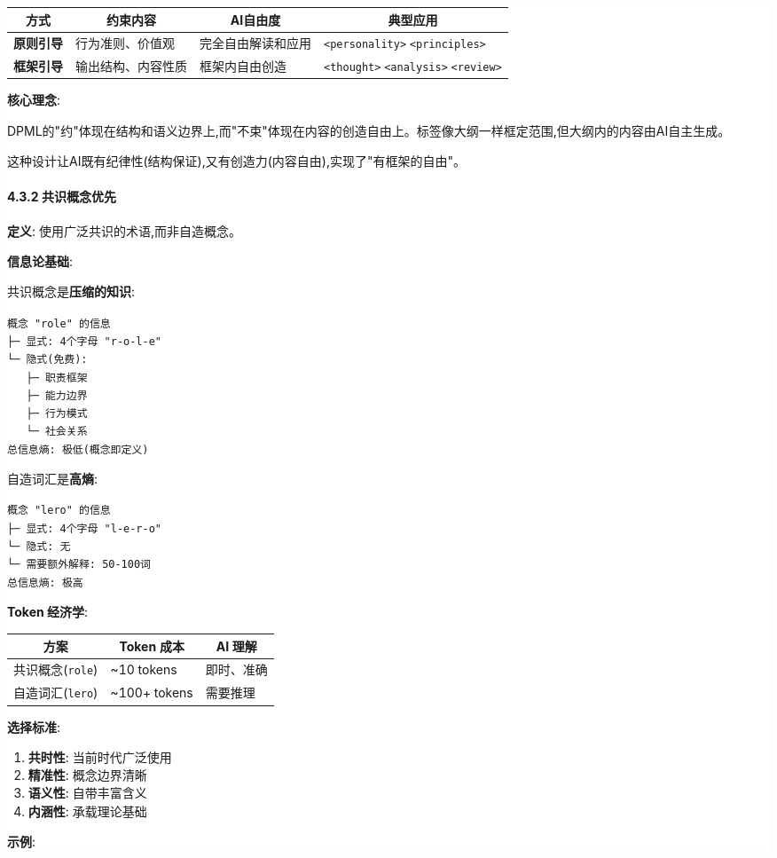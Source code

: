 | 方式 | 约束内容 | AI自由度 | 典型应用 |
|------|---------|---------|---------|
| **原则引导** | 行为准则、价值观 | 完全自由解读和应用 | `<personality>` `<principles>` |
| **框架引导** | 输出结构、内容性质 | 框架内自由创造 | `<thought>` `<analysis>` `<review>` |

**核心理念**:

DPML的"约"体现在结构和语义边界上,而"不束"体现在内容的创造自由上。标签像大纲一样框定范围,但大纲内的内容由AI自主生成。

这种设计让AI既有纪律性(结构保证),又有创造力(内容自由),实现了"有框架的自由"。

#### 4.3.2 共识概念优先

**定义**: 使用广泛共识的术语,而非自造概念。

**信息论基础**:

共识概念是**压缩的知识**:

```
概念 "role" 的信息
├─ 显式: 4个字母 "r-o-l-e"
└─ 隐式(免费):
   ├─ 职责框架
   ├─ 能力边界
   ├─ 行为模式
   └─ 社会关系
总信息熵: 极低(概念即定义)
```

自造词汇是**高熵**:

```
概念 "lero" 的信息
├─ 显式: 4个字母 "l-e-r-o"
└─ 隐式: 无
└─ 需要额外解释: 50-100词
总信息熵: 极高
```

**Token 经济学**:

| 方案               | Token 成本   | AI 理解    |
| ------------------ | ------------ | ---------- |
| 共识概念(`role`) | ~10 tokens   | 即时、准确 |
| 自造词汇(`lero`) | ~100+ tokens | 需要推理   |

**选择标准**:

1. **共时性**: 当前时代广泛使用
2. **精准性**: 概念边界清晰
3. **语义性**: 自带丰富含义
4. **内涵性**: 承载理论基础

**示例**:
